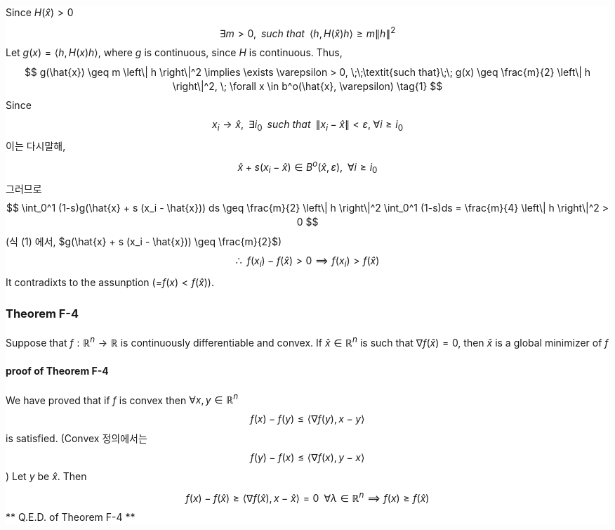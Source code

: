 
Since $H(\hat{x}) > 0$
$$
\exists m > 0, \;\;\textit{such that}\;\; \langle h, H(\hat{x})h \rangle \geq  m \left\| h \right\|^2
$$
Let $g(x) = \langle h, H(x)h \rangle$, where $g$ is continuous, since $H$ is continuous. Thus,
$$
g(\hat{x}) \geq m \left\| h \right\|^2 \implies \exists \varepsilon > 0, \;\;\textit{such that}\;\; g(x) \geq \frac{m}{2} \left\| h \right\|^2, \; \forall x \in b^o(\hat{x}, \varepsilon) \tag{1}
$$
Since 
$$
x_i \rightarrow \hat{x}, \;\; \exists i_0 \;\;\textit{such that}\;\; \left\| x_i - \hat{x} \right\| < \varepsilon, \; \forall i \geq i_0
$$
이는 다시말해, 
$$
\hat{x} + s (x_i - \hat{x}) \in B^o(\hat{x}, \varepsilon), \;\; \forall i \geq i_0
$$
그러므로
$$
\int_0^1 (1-s)g(\hat{x} + s (x_i - \hat{x})) ds \geq \frac{m}{2} \left\| h \right\|^2 \int_0^1 (1-s)ds = \frac{m}{4} \left\| h \right\|^2 > 0
$$
(식 (1) 에서, $g(\hat{x} + s (x_i - \hat{x})) \geq \frac{m}{2}$)
$$
\therefore \;\; f(x_i) - f(\hat{x}) > 0 \implies f(x_i) > f(\hat{x})
$$
It contradixts to the assunption (=$f(x) < f(\hat{x})$).

### Theorem F-4
Suppose that $f:\mathbb{R}^n \rightarrow \mathbb{R}$ is continuously differentiable and convex.
If $\hat{x} \in \mathbb{R}^n$ is such that $\nabla f(\hat{x}) = 0$, then $\hat{x}$ is a global minimizer of $f$

#### proof of Theorem F-4
We have proved that if $f$ is convex then $\forall x, y \in \mathbb{R}^n$
$$
f(x) - f(y) \leq \langle \nabla f(y), x - y \rangle 
$$
is satisfied. 
(Convex 정의에서는 
$$
f(y) - f(x) \leq \langle \nabla f(x), y - x \rangle 
$$
)
Let $y$ be $\hat{x}$. Then
$$
f(x) - f(\hat{x}) \geq \langle \nabla f(\hat{x}), x - \hat{x} \rangle = 0 \;\;\forall \lambda \in \mathbb{R}^n  \implies f(x) \geq f(\hat{x})
$$
** Q.E.D. of Theorem F-4 **
